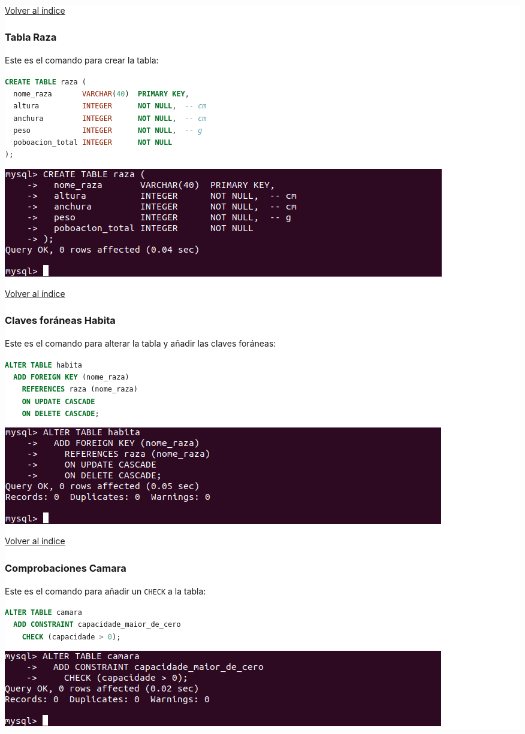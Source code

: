 [Volver al índice](#%c3%8dndice)
### Tabla Raza
Este es el comando para crear la tabla:
```sql
CREATE TABLE raza (
  nome_raza       VARCHAR(40)  PRIMARY KEY,
  altura          INTEGER      NOT NULL,  -- cm
  anchura         INTEGER      NOT NULL,  -- cm
  peso            INTEGER      NOT NULL,  -- g
  poboacion_total INTEGER      NOT NULL
);
```
![Crear tabla raza](img/raza.png)

[Volver al índice](#%c3%8dndice)
### Claves foráneas Habita
Este es el comando para alterar la tabla y añadir las claves foráneas:
```sql
ALTER TABLE habita
  ADD FOREIGN KEY (nome_raza)
    REFERENCES raza (nome_raza)
    ON UPDATE CASCADE
    ON DELETE CASCADE;
```
![Alterar tabla habita](img/alterHabita.png)

[Volver al índice](#%c3%8dndice)
### Comprobaciones Camara
Este es el comando para añadir un `CHECK` a la tabla:
```sql
ALTER TABLE camara
  ADD CONSTRAINT capacidade_maior_de_cero
    CHECK (capacidade > 0);
```
![Añadir CHECK tabla camara](img/checkCamara.png)
